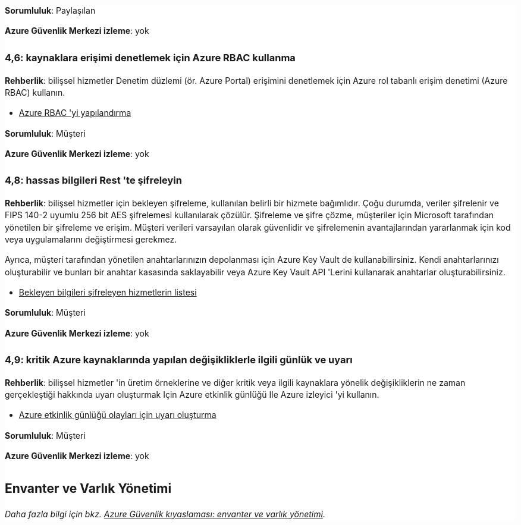 **Sorumluluk**: Paylaşılan

**Azure Güvenlik Merkezi izleme**: yok

### <a name="46-use-azure-rbac-to-control-access-to-resources"></a>4,6: kaynaklara erişimi denetlemek için Azure RBAC kullanma 

**Rehberlik**: bilişsel hizmetler Denetim düzlemi (ör. Azure Portal) erişimini denetlemek için Azure rol tabanlı erişim denetimi (Azure RBAC) kullanın. 

- [Azure RBAC 'yi yapılandırma](../role-based-access-control/role-assignments-portal.md)

**Sorumluluk**: Müşteri

**Azure Güvenlik Merkezi izleme**: yok

### <a name="48-encrypt-sensitive-information-at-rest"></a>4,8: hassas bilgileri Rest 'te şifreleyin

**Rehberlik**: bilişsel hizmetler için bekleyen şifreleme, kullanılan belirli bir hizmete bağımlıdır. Çoğu durumda, veriler şifrelenir ve FIPS 140-2 uyumlu 256 bit AES şifrelemesi kullanılarak çözülür. Şifreleme ve şifre çözme, müşteriler için Microsoft tarafından yönetilen bir şifreleme ve erişim. Müşteri verileri varsayılan olarak güvenlidir ve şifrelemenin avantajlarından yararlanmak için kod veya uygulamalarını değiştirmesi gerekmez.

Ayrıca, müşteri tarafından yönetilen anahtarlarınızın depolanması için Azure Key Vault de kullanabilirsiniz. Kendi anahtarlarınızı oluşturabilir ve bunları bir anahtar kasasında saklayabilir veya Azure Key Vault API 'Lerini kullanarak anahtarlar oluşturabilirsiniz.

- [Bekleyen bilgileri şifreleyen hizmetlerin listesi](/azure/cognitive-services/encryption/cognitive-services-encryption-keys-portal)

**Sorumluluk**: Müşteri

**Azure Güvenlik Merkezi izleme**: yok

### <a name="49-log-and-alert-on-changes-to-critical-azure-resources"></a>4,9: kritik Azure kaynaklarında yapılan değişikliklerle ilgili günlük ve uyarı

**Rehberlik**: bilişsel hizmetler 'in üretim örneklerine ve diğer kritik veya ilgili kaynaklara yönelik değişikliklerin ne zaman gerçekleştiği hakkında uyarı oluşturmak Için Azure etkinlik günlüğü Ile Azure izleyici 'yi kullanın.

- [Azure etkinlik günlüğü olayları için uyarı oluşturma](/azure/azure-monitor/platform/alerts-activity-log)

**Sorumluluk**: Müşteri

**Azure Güvenlik Merkezi izleme**: yok

## <a name="inventory-and-asset-management"></a>Envanter ve Varlık Yönetimi

*Daha fazla bilgi için bkz. [Azure Güvenlik kıyaslaması: envanter ve varlık yönetimi](../security/benchmarks/security-control-inventory-asset-management.md).*

